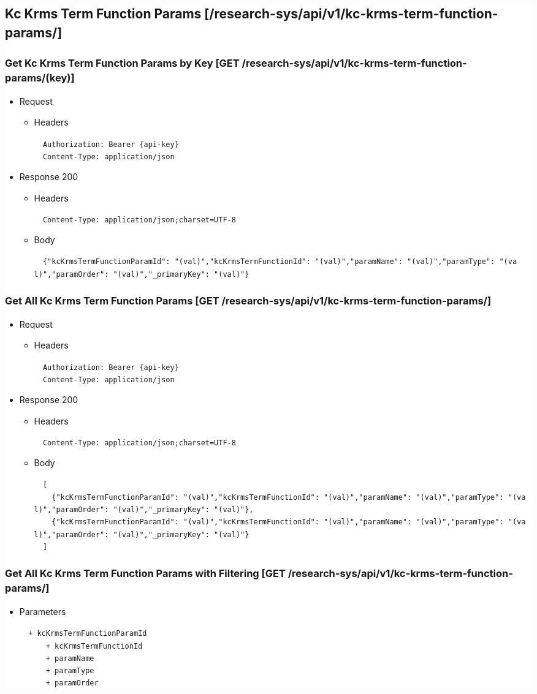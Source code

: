 ## Kc Krms Term Function Params [/research-sys/api/v1/kc-krms-term-function-params/]

### Get Kc Krms Term Function Params by Key [GET /research-sys/api/v1/kc-krms-term-function-params/(key)]
	 
+ Request

    + Headers

            Authorization: Bearer {api-key}
            Content-Type: application/json

+ Response 200
    + Headers

            Content-Type: application/json;charset=UTF-8

    + Body
    
            {"kcKrmsTermFunctionParamId": "(val)","kcKrmsTermFunctionId": "(val)","paramName": "(val)","paramType": "(val)","paramOrder": "(val)","_primaryKey": "(val)"}

### Get All Kc Krms Term Function Params [GET /research-sys/api/v1/kc-krms-term-function-params/]
	 
+ Request

    + Headers

            Authorization: Bearer {api-key}
            Content-Type: application/json

+ Response 200
    + Headers

            Content-Type: application/json;charset=UTF-8

    + Body
    
            [
              {"kcKrmsTermFunctionParamId": "(val)","kcKrmsTermFunctionId": "(val)","paramName": "(val)","paramType": "(val)","paramOrder": "(val)","_primaryKey": "(val)"},
              {"kcKrmsTermFunctionParamId": "(val)","kcKrmsTermFunctionId": "(val)","paramName": "(val)","paramType": "(val)","paramOrder": "(val)","_primaryKey": "(val)"}
            ]

### Get All Kc Krms Term Function Params with Filtering [GET /research-sys/api/v1/kc-krms-term-function-params/]
    
+ Parameters

        + kcKrmsTermFunctionParamId
            + kcKrmsTermFunctionId
            + paramName
            + paramType
            + paramOrder
